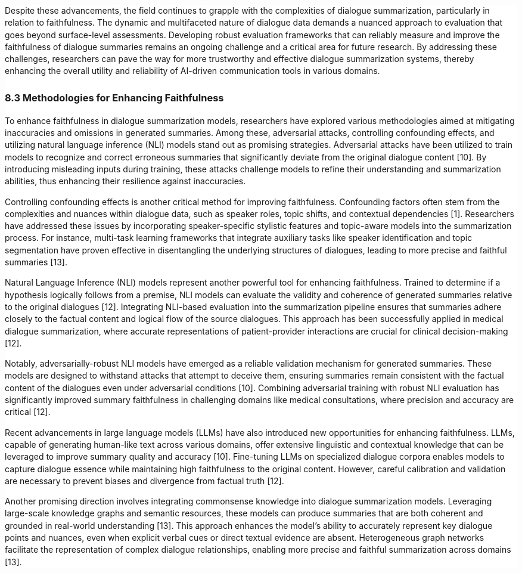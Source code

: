 Despite these advancements, the field continues to grapple with the complexities of dialogue summarization, particularly in relation to faithfulness. The dynamic and multifaceted nature of dialogue data demands a nuanced approach to evaluation that goes beyond surface-level assessments. Developing robust evaluation frameworks that can reliably measure and improve the faithfulness of dialogue summaries remains an ongoing challenge and a critical area for future research. By addressing these challenges, researchers can pave the way for more trustworthy and effective dialogue summarization systems, thereby enhancing the overall utility and reliability of AI-driven communication tools in various domains.

### 8.3 Methodologies for Enhancing Faithfulness

To enhance faithfulness in dialogue summarization models, researchers have explored various methodologies aimed at mitigating inaccuracies and omissions in generated summaries. Among these, adversarial attacks, controlling confounding effects, and utilizing natural language inference (NLI) models stand out as promising strategies. Adversarial attacks have been utilized to train models to recognize and correct erroneous summaries that significantly deviate from the original dialogue content [10]. By introducing misleading inputs during training, these attacks challenge models to refine their understanding and summarization abilities, thus enhancing their resilience against inaccuracies.

Controlling confounding effects is another critical method for improving faithfulness. Confounding factors often stem from the complexities and nuances within dialogue data, such as speaker roles, topic shifts, and contextual dependencies [1]. Researchers have addressed these issues by incorporating speaker-specific stylistic features and topic-aware models into the summarization process. For instance, multi-task learning frameworks that integrate auxiliary tasks like speaker identification and topic segmentation have proven effective in disentangling the underlying structures of dialogues, leading to more precise and faithful summaries [13].

Natural Language Inference (NLI) models represent another powerful tool for enhancing faithfulness. Trained to determine if a hypothesis logically follows from a premise, NLI models can evaluate the validity and coherence of generated summaries relative to the original dialogues [12]. Integrating NLI-based evaluation into the summarization pipeline ensures that summaries adhere closely to the factual content and logical flow of the source dialogues. This approach has been successfully applied in medical dialogue summarization, where accurate representations of patient-provider interactions are crucial for clinical decision-making [12].

Notably, adversarially-robust NLI models have emerged as a reliable validation mechanism for generated summaries. These models are designed to withstand attacks that attempt to deceive them, ensuring summaries remain consistent with the factual content of the dialogues even under adversarial conditions [10]. Combining adversarial training with robust NLI evaluation has significantly improved summary faithfulness in challenging domains like medical consultations, where precision and accuracy are critical [12].

Recent advancements in large language models (LLMs) have also introduced new opportunities for enhancing faithfulness. LLMs, capable of generating human-like text across various domains, offer extensive linguistic and contextual knowledge that can be leveraged to improve summary quality and accuracy [10]. Fine-tuning LLMs on specialized dialogue corpora enables models to capture dialogue essence while maintaining high faithfulness to the original content. However, careful calibration and validation are necessary to prevent biases and divergence from factual truth [12].

Another promising direction involves integrating commonsense knowledge into dialogue summarization models. Leveraging large-scale knowledge graphs and semantic resources, these models can produce summaries that are both coherent and grounded in real-world understanding [13]. This approach enhances the model’s ability to accurately represent key dialogue points and nuances, even when explicit verbal cues or direct textual evidence are absent. Heterogeneous graph networks facilitate the representation of complex dialogue relationships, enabling more precise and faithful summarization across domains [13].
